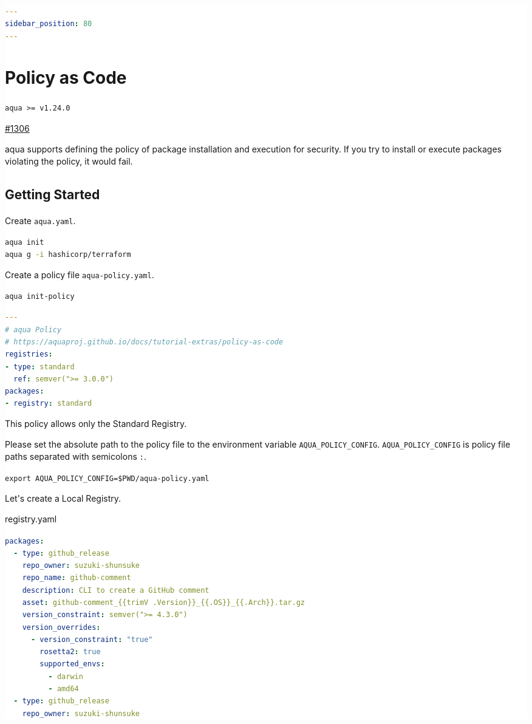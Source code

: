 ```yaml
---
sidebar_position: 80
---
```


# Policy as Code

`aqua >= v1.24.0`

[#1306](https://github.com/aquaproj/aqua/issues/1306)

aqua supports defining the policy of package installation and execution for security.
If you try to install or execute packages violating the policy, it would fail.

## Getting Started

Create `aqua.yaml`.

```sh
aqua init
aqua g -i hashicorp/terraform
```

Create a policy file `aqua-policy.yaml`.

```sh
aqua init-policy
```

```yaml
---
# aqua Policy
# https://aquaproj.github.io/docs/tutorial-extras/policy-as-code
registries:
- type: standard
  ref: semver(">= 3.0.0")
packages:
- registry: standard
```

This policy allows only the Standard Registry.

Please set the absolute path to the policy file to the environment variable `AQUA_POLICY_CONFIG`.
`AQUA_POLICY_CONFIG` is policy file paths separated with semicolons `:`.

```console
export AQUA_POLICY_CONFIG=$PWD/aqua-policy.yaml
```

Let's create a Local Registry.

registry.yaml

```yaml
packages:
  - type: github_release
    repo_owner: suzuki-shunsuke
    repo_name: github-comment
    description: CLI to create a GitHub comment
    asset: github-comment_{{trimV .Version}}_{{.OS}}_{{.Arch}}.tar.gz
    version_constraint: semver(">= 4.3.0")
    version_overrides:
      - version_constraint: "true"
        rosetta2: true
        supported_envs:
          - darwin
          - amd64
  - type: github_release
    repo_owner: suzuki-shunsuke
```